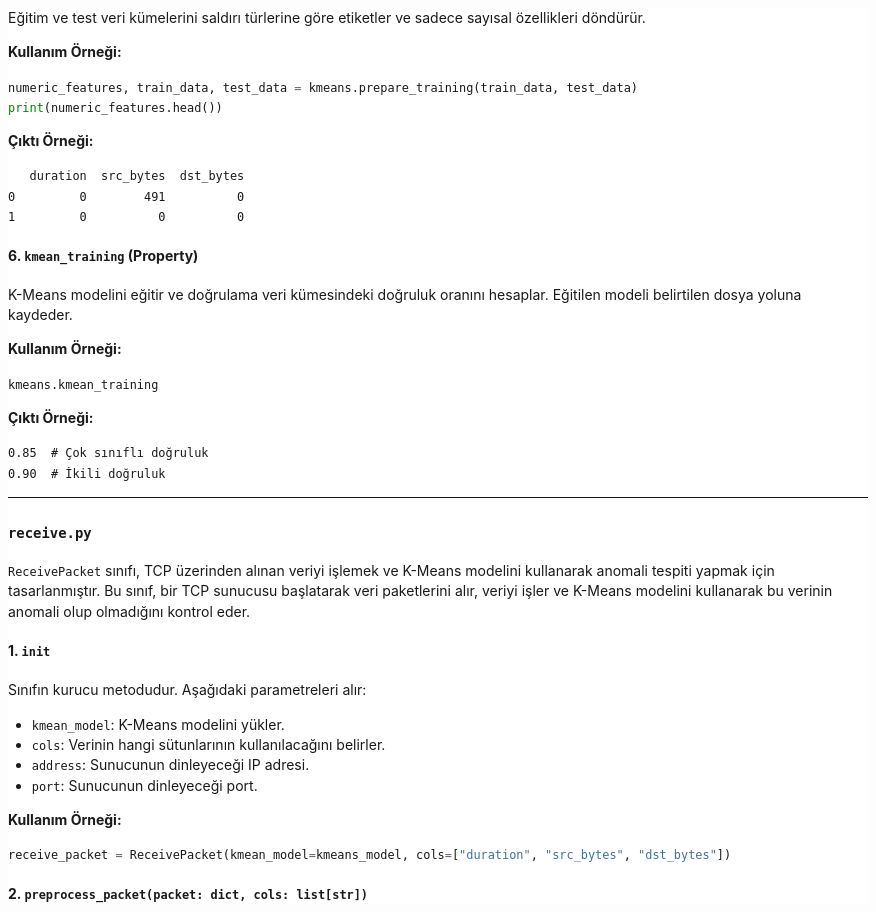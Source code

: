 Eğitim ve test veri kümelerini saldırı türlerine göre etiketler ve sadece sayısal özellikleri döndürür.

**Kullanım Örneği:**

```python
numeric_features, train_data, test_data = kmeans.prepare_training(train_data, test_data)
print(numeric_features.head())
```

**Çıktı Örneği:**

```
   duration  src_bytes  dst_bytes
0         0        491          0
1         0          0          0
```

#### 6. `kmean_training` (Property)

K-Means modelini eğitir ve doğrulama veri kümesindeki doğruluk oranını hesaplar. Eğitilen modeli belirtilen dosya yoluna kaydeder.

**Kullanım Örneği:**
```python
kmeans.kmean_training
```

**Çıktı Örneği:**
```
0.85  # Çok sınıflı doğruluk
0.90  # İkili doğruluk
```

---

### `receive.py`

`ReceivePacket` sınıfı, TCP üzerinden alınan veriyi işlemek ve K-Means modelini kullanarak anomali tespiti yapmak için tasarlanmıştır. Bu sınıf, bir TCP sunucusu başlatarak veri paketlerini alır, veriyi işler ve K-Means modelini kullanarak bu verinin anomali olup olmadığını kontrol eder.

#### 1. `init`

Sınıfın kurucu metodudur. Aşağıdaki parametreleri alır:

- `kmean_model`: K-Means modelini yükler.
- `cols`: Verinin hangi sütunlarının kullanılacağını belirler.
- `address`: Sunucunun dinleyeceği IP adresi.
- `port`: Sunucunun dinleyeceği port.

**Kullanım Örneği:**

```python
receive_packet = ReceivePacket(kmean_model=kmeans_model, cols=["duration", "src_bytes", "dst_bytes"])
```

#### 2. `preprocess_packet(packet: dict, cols: list[str])`
